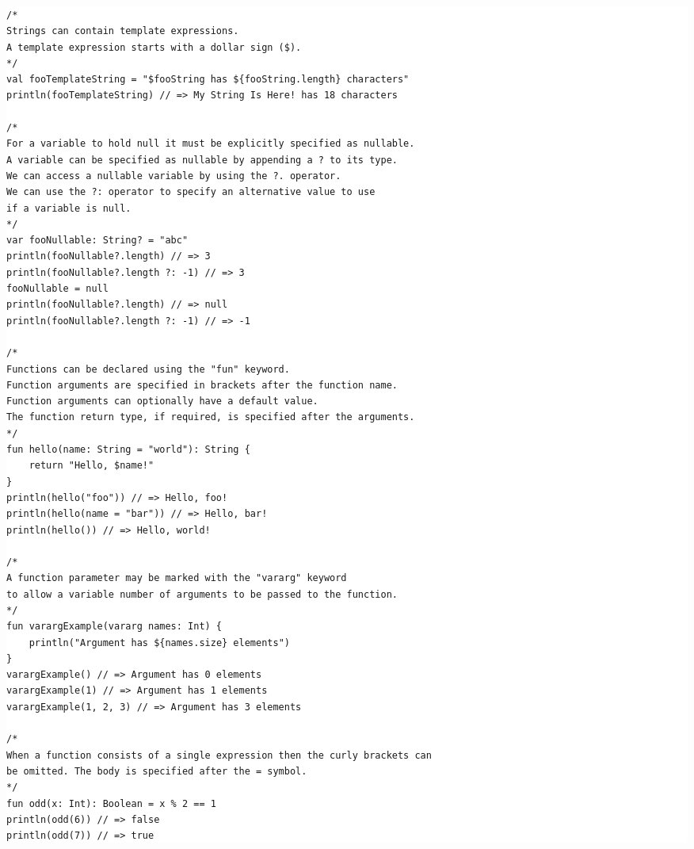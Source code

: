     /*
    Strings can contain template expressions.
    A template expression starts with a dollar sign ($).
    */
    val fooTemplateString = "$fooString has ${fooString.length} characters"
    println(fooTemplateString) // => My String Is Here! has 18 characters

    /*
    For a variable to hold null it must be explicitly specified as nullable.
    A variable can be specified as nullable by appending a ? to its type.
    We can access a nullable variable by using the ?. operator.
    We can use the ?: operator to specify an alternative value to use
    if a variable is null.
    */
    var fooNullable: String? = "abc"
    println(fooNullable?.length) // => 3
    println(fooNullable?.length ?: -1) // => 3
    fooNullable = null
    println(fooNullable?.length) // => null
    println(fooNullable?.length ?: -1) // => -1

    /*
    Functions can be declared using the "fun" keyword.
    Function arguments are specified in brackets after the function name.
    Function arguments can optionally have a default value.
    The function return type, if required, is specified after the arguments.
    */
    fun hello(name: String = "world"): String {
        return "Hello, $name!"
    }
    println(hello("foo")) // => Hello, foo!
    println(hello(name = "bar")) // => Hello, bar!
    println(hello()) // => Hello, world!

    /*
    A function parameter may be marked with the "vararg" keyword
    to allow a variable number of arguments to be passed to the function.
    */
    fun varargExample(vararg names: Int) {
        println("Argument has ${names.size} elements")
    }
    varargExample() // => Argument has 0 elements
    varargExample(1) // => Argument has 1 elements
    varargExample(1, 2, 3) // => Argument has 3 elements

    /*
    When a function consists of a single expression then the curly brackets can
    be omitted. The body is specified after the = symbol.
    */
    fun odd(x: Int): Boolean = x % 2 == 1
    println(odd(6)) // => false
    println(odd(7)) // => true
